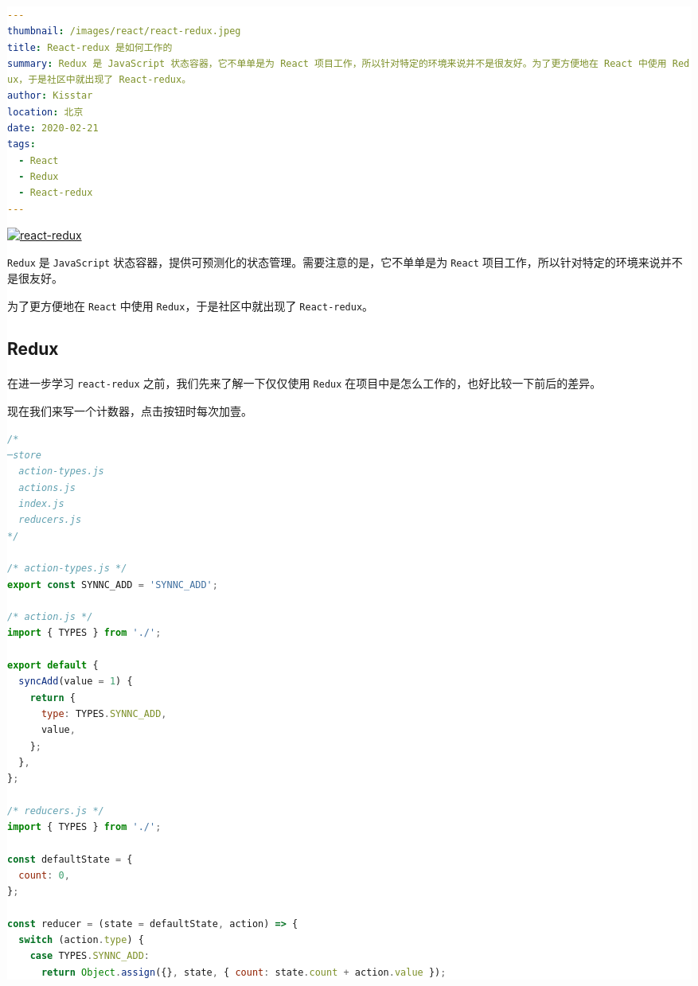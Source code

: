 ```yaml
---
thumbnail: /images/react/react-redux.jpeg
title: React-redux 是如何工作的
summary: Redux 是 JavaScript 状态容器，它不单单是为 React 项目工作，所以针对特定的环境来说并不是很友好。为了更方便地在 React 中使用 Redux，于是社区中就出现了 React-redux。
author: Kisstar
location: 北京
date: 2020-02-21
tags:
  - React
  - Redux
  - React-redux
---
```


<a href="https://github.com/kisstar/demo/tree/master/modules/react-redux" title="点击查看完整代码">
  <img style="width: 100%" :src="$withBase('/images/react/react-redux.jpeg')" alt="react-redux">
</a>

`Redux` 是 `JavaScript` 状态容器，提供可预测化的状态管理。需要注意的是，它不单单是为 `React` 项目工作，所以针对特定的环境来说并不是很友好。

为了更方便地在 `React` 中使用 `Redux`，于是社区中就出现了 `React-redux`。

## Redux

在进一步学习 `react-redux` 之前，我们先来了解一下仅仅使用 `Redux` 在项目中是怎么工作的，也好比较一下前后的差异。

现在我们来写一个计数器，点击按钮时每次加壹。

```javascript
/*
─store
  action-types.js
  actions.js
  index.js
  reducers.js
*/

/* action-types.js */
export const SYNNC_ADD = 'SYNNC_ADD';

/* action.js */
import { TYPES } from './';

export default {
  syncAdd(value = 1) {
    return {
      type: TYPES.SYNNC_ADD,
      value,
    };
  },
};

/* reducers.js */
import { TYPES } from './';

const defaultState = {
  count: 0,
};

const reducer = (state = defaultState, action) => {
  switch (action.type) {
    case TYPES.SYNNC_ADD:
      return Object.assign({}, state, { count: state.count + action.value });
```